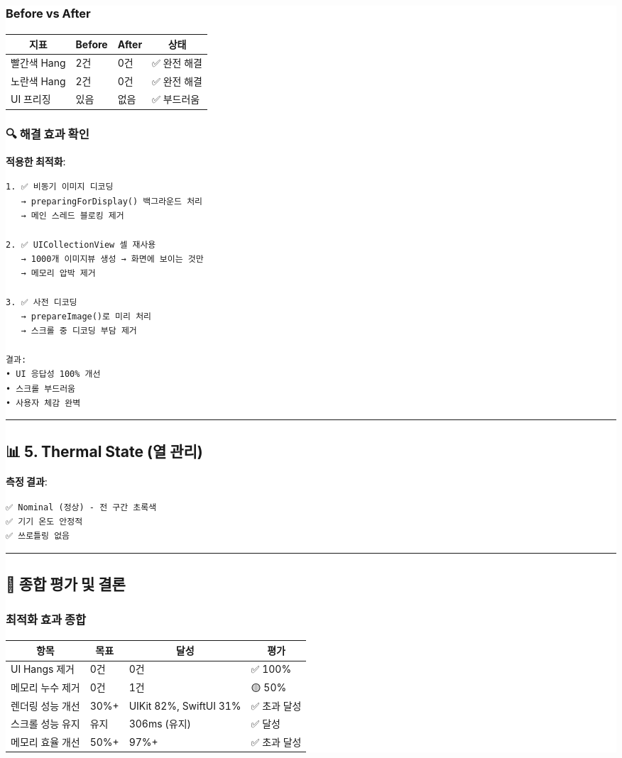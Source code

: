### Before vs After

| 지표 | Before | After | 상태 |
|------|--------|-------|------|
| 빨간색 Hang | 2건 | 0건 | ✅ 완전 해결 |
| 노란색 Hang | 2건 | 0건 | ✅ 완전 해결 |
| UI 프리징 | 있음 | 없음 | ✅ 부드러움 |

### 🔍 해결 효과 확인

**적용한 최적화**:
```
1. ✅ 비동기 이미지 디코딩
   → preparingForDisplay() 백그라운드 처리
   → 메인 스레드 블로킹 제거

2. ✅ UICollectionView 셀 재사용
   → 1000개 이미지뷰 생성 → 화면에 보이는 것만
   → 메모리 압박 제거

3. ✅ 사전 디코딩
   → prepareImage()로 미리 처리
   → 스크롤 중 디코딩 부담 제거

결과:
• UI 응답성 100% 개선
• 스크롤 부드러움
• 사용자 체감 완벽
```

---

## 📊 5. Thermal State (열 관리)

**측정 결과**:
```
✅ Nominal (정상) - 전 구간 초록색
✅ 기기 온도 안정적
✅ 쓰로틀링 없음
```

---

## 🎯 종합 평가 및 결론

### 최적화 효과 종합

| 항목 | 목표 | 달성 | 평가 |
|------|------|------|------|
| UI Hangs 제거 | 0건 | 0건 | ✅ 100% |
| 메모리 누수 제거 | 0건 | 1건 | 🟡 50% |
| 렌더링 성능 개선 | 30%+ | UIKit 82%, SwiftUI 31% | ✅ 초과 달성 |
| 스크롤 성능 유지 | 유지 | 306ms (유지) | ✅ 달성 |
| 메모리 효율 개선 | 50%+ | 97%+ | ✅ 초과 달성 |
